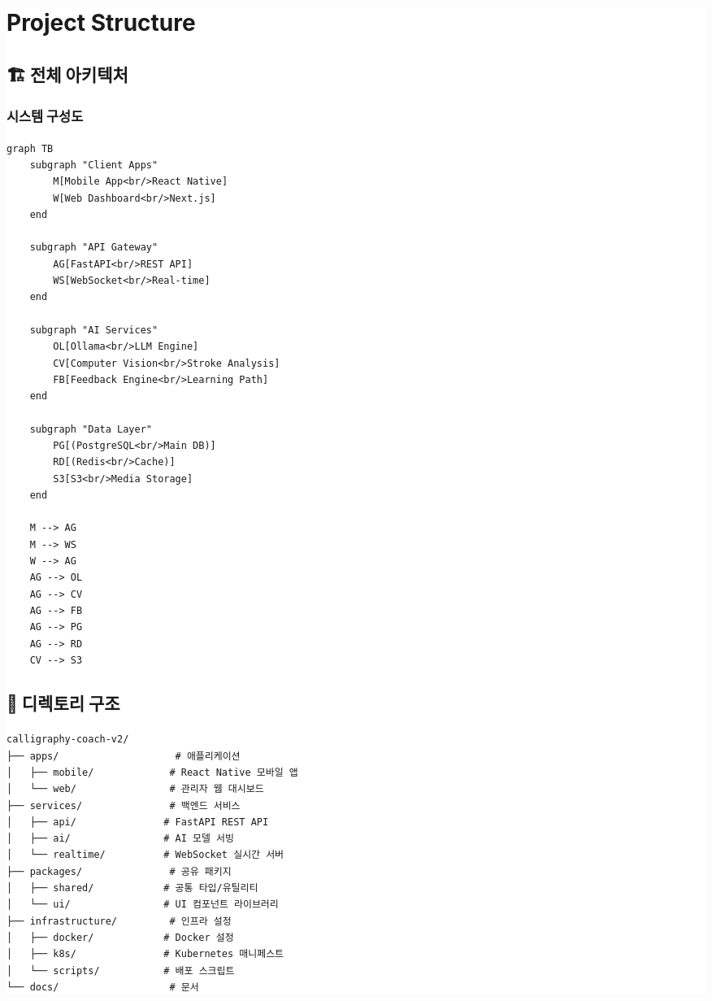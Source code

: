 # Project Structure

## 🏗️ 전체 아키텍처

### 시스템 구성도
```mermaid
graph TB
    subgraph "Client Apps"
        M[Mobile App<br/>React Native]
        W[Web Dashboard<br/>Next.js]
    end
    
    subgraph "API Gateway"
        AG[FastAPI<br/>REST API]
        WS[WebSocket<br/>Real-time]
    end
    
    subgraph "AI Services"
        OL[Ollama<br/>LLM Engine]
        CV[Computer Vision<br/>Stroke Analysis]
        FB[Feedback Engine<br/>Learning Path]
    end
    
    subgraph "Data Layer"
        PG[(PostgreSQL<br/>Main DB)]
        RD[(Redis<br/>Cache)]
        S3[S3<br/>Media Storage]
    end
    
    M --> AG
    M --> WS
    W --> AG
    AG --> OL
    AG --> CV
    AG --> FB
    AG --> PG
    AG --> RD
    CV --> S3
```

## 📁 디렉토리 구조

```
calligraphy-coach-v2/
├── apps/                    # 애플리케이션
│   ├── mobile/             # React Native 모바일 앱
│   └── web/                # 관리자 웹 대시보드
├── services/               # 백엔드 서비스
│   ├── api/               # FastAPI REST API
│   ├── ai/                # AI 모델 서빙
│   └── realtime/          # WebSocket 실시간 서버
├── packages/               # 공유 패키지
│   ├── shared/            # 공통 타입/유틸리티
│   └── ui/                # UI 컴포넌트 라이브러리
├── infrastructure/         # 인프라 설정
│   ├── docker/            # Docker 설정
│   ├── k8s/               # Kubernetes 매니페스트
│   └── scripts/           # 배포 스크립트
└── docs/                   # 문서
```
